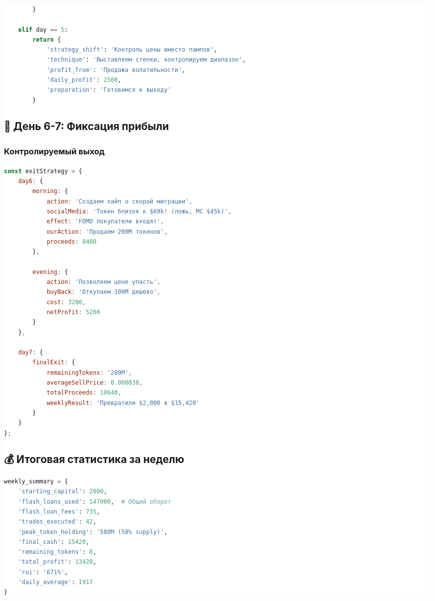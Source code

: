 ```python
        }
    
    elif day == 5:
        return {
            'strategy_shift': 'Контроль цены вместо пампов',
            'technique': 'Выставляем стенки, контролируем диапазон',
            'profit_from': 'Продажа волатильности',
            'daily_profit': 2500,
            'preparation': 'Готовимся к выходу'
        }
```

## 📅 День 6-7: Фиксация прибыли

### Контролируемый выход
```javascript
const exitStrategy = {
    day6: {
        morning: {
            action: 'Создаем хайп о скорой миграции',
            socialMedia: 'Токен близок к $69k! (ложь, MC $45k)',
            effect: 'FOMO покупатели входят',
            ourAction: 'Продаем 200M токенов',
            proceeds: 8400
        },
        
        evening: {
            action: 'Позволяем цене упасть',
            buyBack: 'Откупаем 100M дешево',
            cost: 3200,
            netProfit: 5200
        }
    },
    
    day7: {
        finalExit: {
            remainingTokens: '280M',
            averageSellPrice: 0.000038,
            totalProceeds: 10640,
            weeklyResult: 'Превратили $2,000 в $15,420'
        }
    }
};
```

## 💰 Итоговая статистика за неделю

```python
weekly_summary = {
    'starting_capital': 2000,
    'flash_loans_used': 147000,  # Общий оборот
    'flash_loan_fees': 735,
    'trades_executed': 42,
    'peak_token_holding': '580M (58% supply)',
    'final_cash': 15420,
    'remaining_tokens': 0,
    'total_profit': 13420,
    'roi': '671%',
    'daily_average': 1917
}
```
